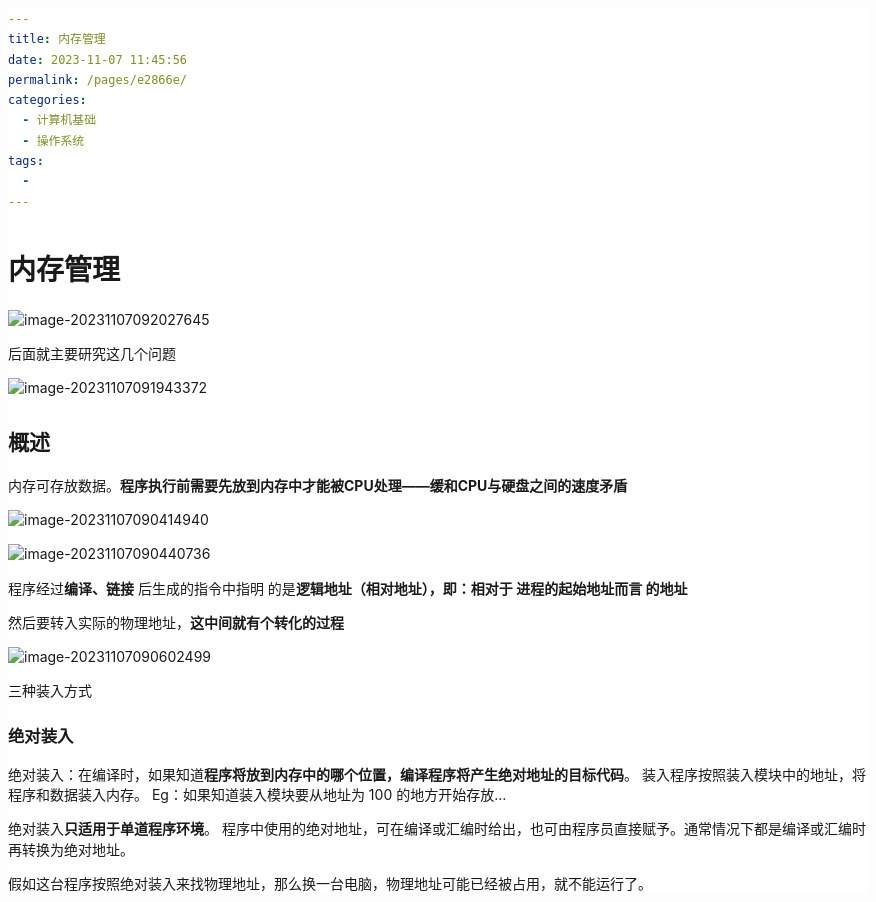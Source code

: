 ```yaml
---
title: 内存管理
date: 2023-11-07 11:45:56
permalink: /pages/e2866e/
categories:
  - 计算机基础
  - 操作系统
tags:
  - 
---
```



# 内存管理

![image-20231107092027645](https://czynotebook.oss-cn-beijing.aliyuncs.com/notebook/image-20231107092027645.png)



后面就主要研究这几个问题

![image-20231107091943372](https://czynotebook.oss-cn-beijing.aliyuncs.com/notebook/image-20231107092106119.png)





## 概述

内存可存放数据。**程序执行前需要先放到内存中才能被CPU处理——缓和CPU与硬盘之间的速度矛盾**



![image-20231107090414940](https://czynotebook.oss-cn-beijing.aliyuncs.com/notebook/image-20231107090414940.png)

![image-20231107090440736](https://czynotebook.oss-cn-beijing.aliyuncs.com/notebook/image-20231107090602499.png)

程序经过**编译、链接** 后生成的指令中指明 的是**逻辑地址（相对地址），即：相对于 进程的起始地址而言 的地址**

然后要转入实际的物理地址，**这中间就有个转化的过程**

![image-20231107090602499](https://czynotebook.oss-cn-beijing.aliyuncs.com/notebook/image-20231107090440736.png)

三种装入方式

### 绝对装入

绝对装入：在编译时，如果知道**程序将放到内存中的哪个位置，编译程序将产生绝对地址的目标代码**。 装入程序按照装入模块中的地址，将程序和数据装入内存。 Eg：如果知道装入模块要从地址为 100 的地方开始存放…



绝对装入**只适用于单道程序环境**。 程序中使用的绝对地址，可在编译或汇编时给出，也可由程序员直接赋予。通常情况下都是编译或汇编时再转换为绝对地址。

假如这台程序按照绝对装入来找物理地址，那么换一台电脑，物理地址可能已经被占用，就不能运行了。
